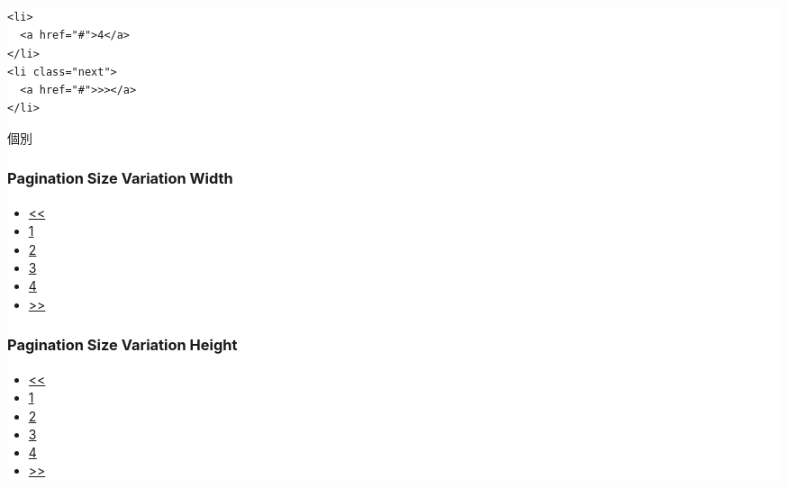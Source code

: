     <li>
      <a href="#">4</a>
    </li>
    <li class="next">
      <a href="#">>></a>
    </li>
  </ul>
</nav>

個別

### Pagination  Size Variation Width

<nav class="pagination">
  <ul class="paginationList">
    <li class="narrow">
      <a href="#"><<</a>
    </li>
    <li class="short">
      <a href="#">1</a>
    </li>
    <li>
      <a href="#">2</a>
    </li>
    <li class="long">
      <a href="#">3</a>
    </li>
    <li class="wide">
      <a href="#">4</a>
    </li>
    <li class="next">
      <a href="#">>></a>
    </li>
  </ul>
</nav>

### Pagination  Size Variation Height

<nav class="pagination">
  <ul class="paginationList">
    <li class="lower">
      <a href="#"><<</a>
    </li>
    <li class="low">
      <a href="#">1</a>
    </li>
    <li>
      <a href="#">2</a>
    </li>
    <li class="high">
      <a href="#">3</a>
    </li>
    <li class="lofty">
      <a href="#">4</a>
    </li>
    <li class="next">
      <a href="#">>></a>
    </li>
  </ul>
</nav>
